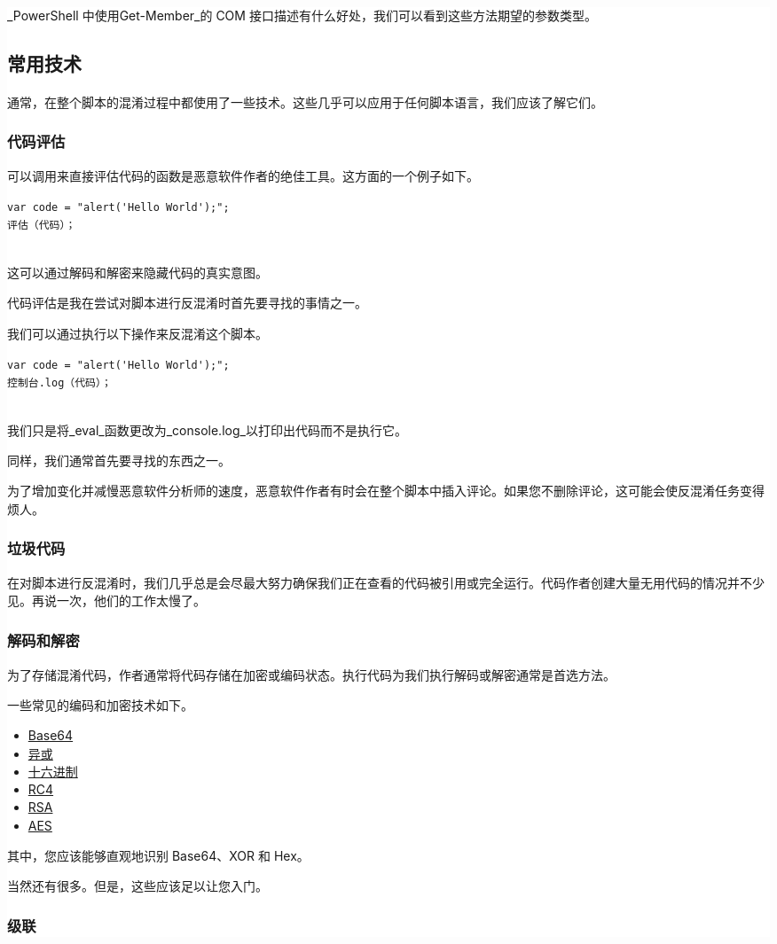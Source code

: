 _PowerShell 中使用Get-Member_的 COM 接口描述有什么好处，我们可以看到这些方法期望的参数类型。

常用技术
----

通常，在整个脚本的混淆过程中都使用了一些技术。这些几乎可以应用于任何脚本语言，我们应该了解它们。

### 代码评估

可以调用来直接评估代码的函数是恶意软件作者的绝佳工具。这方面的一个例子如下。

```
var code = "alert('Hello World');";
评估（代码）；


```

这可以通过解码和解密来隐藏代码的真实意图。

代码评估是我在尝试对脚本进行反混淆时首先要寻找的事情之一。

我们可以通过执行以下操作来反混淆这个脚本。

```
var code = "alert('Hello World');";
控制台.log（代码）；


```

我们只是将_eval_函数更改为_console.log_以打印出代码而不是执行它。

同样，我们通常首先要寻找的东西之一。

为了增加变化并减慢恶意软件分析师的速度，恶意软件作者有时会在整个脚本中插入评论。如果您不删除评论，这可能会使反混淆任务变得烦人。

### 垃圾代码

在对脚本进行反混淆时，我们几乎总是会尽最大努力确保我们正在查看的代码被引用或完全运行。代码作者创建大量无用代码的情况并不少见。再说一次，他们的工作太慢了。

### 解码和解密

为了存储混淆代码，作者通常将代码存储在加密或编码状态。执行代码为我们执行解码或解密通常是首选方法。

一些常见的编码和加密技术如下。

*   [Base64](https://en.wikipedia.org/wiki/Base64)
*   [异或](https://en.wikipedia.org/wiki/XOR_cipher)
*   [十六进制](https://en.wikipedia.org/wiki/Hexadecimal)
*   [RC4](https://en.wikipedia.org/wiki/RC4)
*   [RSA](https://en.wikipedia.org/wiki/RSA_(cryptosystem))
*   [AES](https://en.wikipedia.org/wiki/Advanced_Encryption_Standard)

其中，您应该能够直观地识别 Base64、XOR 和 Hex。

当然还有很多。但是，这些应该足以让您入门。

### 级联
